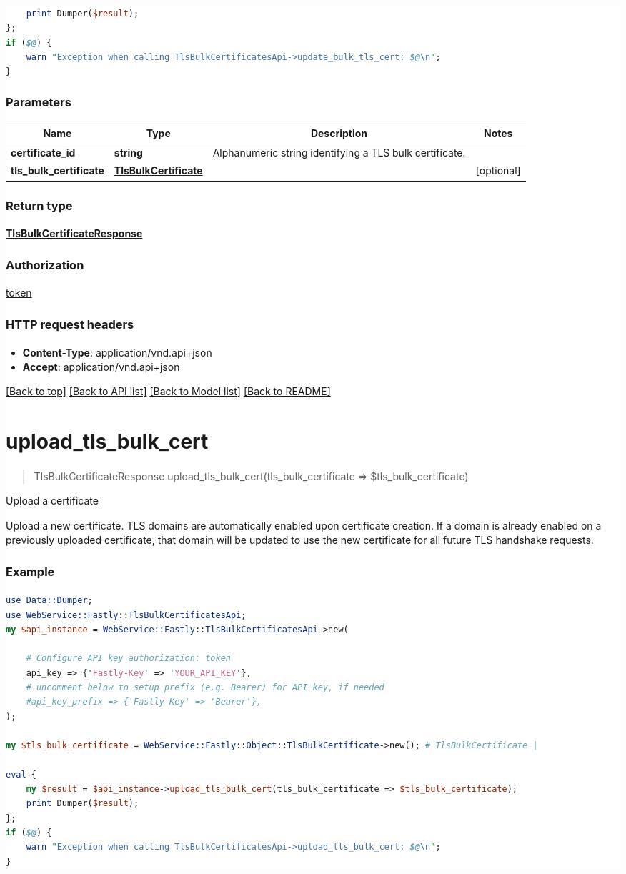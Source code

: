 ```perl
    print Dumper($result);
};
if ($@) {
    warn "Exception when calling TlsBulkCertificatesApi->update_bulk_tls_cert: $@\n";
}
```

### Parameters

Name | Type | Description  | Notes
------------- | ------------- | ------------- | -------------
 **certificate_id** | **string**| Alphanumeric string identifying a TLS bulk certificate. | 
 **tls_bulk_certificate** | [**TlsBulkCertificate**](TlsBulkCertificate.md)|  | [optional] 

### Return type

[**TlsBulkCertificateResponse**](TlsBulkCertificateResponse.md)

### Authorization

[token](../README.md#token)

### HTTP request headers

 - **Content-Type**: application/vnd.api+json
 - **Accept**: application/vnd.api+json

[[Back to top]](#) [[Back to API list]](../README.md#documentation-for-api-endpoints) [[Back to Model list]](../README.md#documentation-for-models) [[Back to README]](../README.md)

# **upload_tls_bulk_cert**
> TlsBulkCertificateResponse upload_tls_bulk_cert(tls_bulk_certificate => $tls_bulk_certificate)

Upload a certificate

Upload a new certificate. TLS domains are automatically enabled upon certificate creation. If a domain is already enabled on a previously uploaded certificate, that domain will be updated to use the new certificate for all future TLS handshake requests.

### Example
```perl
use Data::Dumper;
use WebService::Fastly::TlsBulkCertificatesApi;
my $api_instance = WebService::Fastly::TlsBulkCertificatesApi->new(

    # Configure API key authorization: token
    api_key => {'Fastly-Key' => 'YOUR_API_KEY'},
    # uncomment below to setup prefix (e.g. Bearer) for API key, if needed
    #api_key_prefix => {'Fastly-Key' => 'Bearer'},
);

my $tls_bulk_certificate = WebService::Fastly::Object::TlsBulkCertificate->new(); # TlsBulkCertificate | 

eval {
    my $result = $api_instance->upload_tls_bulk_cert(tls_bulk_certificate => $tls_bulk_certificate);
    print Dumper($result);
};
if ($@) {
    warn "Exception when calling TlsBulkCertificatesApi->upload_tls_bulk_cert: $@\n";
}
```
